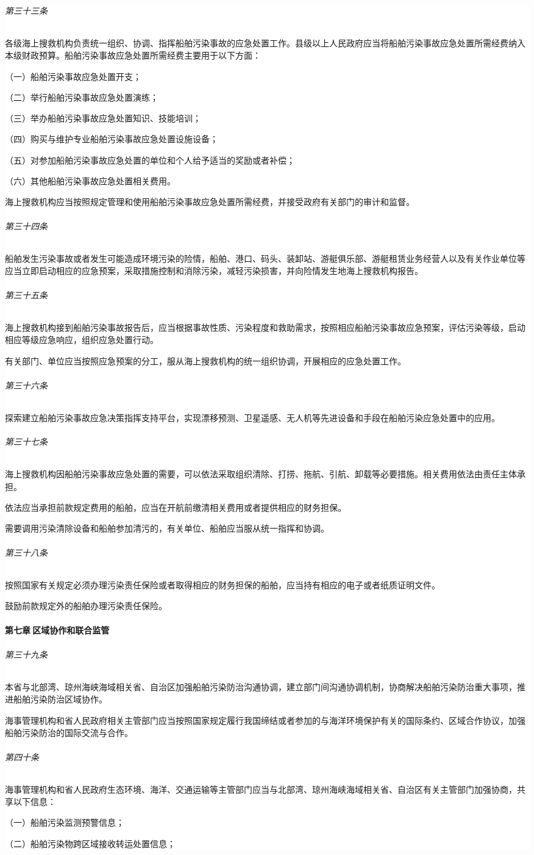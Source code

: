 ###### 第三十三条

各级海上搜救机构负责统一组织、协调、指挥船舶污染事故的应急处置工作。县级以上人民政府应当将船舶污染事故应急处置所需经费纳入本级财政预算。船舶污染事故应急处置所需经费主要用于以下方面：

（一）船舶污染事故应急处置开支；

（二）举行船舶污染事故应急处置演练；

（三）举办船舶污染事故应急处置知识、技能培训；

（四）购买与维护专业船舶污染事故应急处置设施设备；

（五）对参加船舶污染事故应急处置的单位和个人给予适当的奖励或者补偿；

（六）其他船舶污染事故应急处置相关费用。

海上搜救机构应当按照规定管理和使用船舶污染事故应急处置所需经费，并接受政府有关部门的审计和监督。

###### 第三十四条

船舶发生污染事故或者发生可能造成环境污染的险情，船舶、港口、码头、装卸站、游艇俱乐部、游艇租赁业务经营人以及有关作业单位等应当立即启动相应的应急预案，采取措施控制和消除污染，减轻污染损害，并向险情发生地海上搜救机构报告。

###### 第三十五条

海上搜救机构接到船舶污染事故报告后，应当根据事故性质、污染程度和救助需求，按照相应船舶污染事故应急预案，评估污染等级，启动相应等级应急响应，组织应急处置行动。

有关部门、单位应当按照应急预案的分工，服从海上搜救机构的统一组织协调，开展相应的应急处置工作。

###### 第三十六条

探索建立船舶污染事故应急决策指挥支持平台，实现漂移预测、卫星遥感、无人机等先进设备和手段在船舶污染应急处置中的应用。

###### 第三十七条

海上搜救机构因船舶污染事故应急处置的需要，可以依法采取组织清除、打捞、拖航、引航、卸载等必要措施。相关费用依法由责任主体承担。

依法应当承担前款规定费用的船舶，应当在开航前缴清相关费用或者提供相应的财务担保。

需要调用污染清除设备和船舶参加清污的，有关单位、船舶应当服从统一指挥和协调。

###### 第三十八条

按照国家有关规定必须办理污染责任保险或者取得相应的财务担保的船舶，应当持有相应的电子或者纸质证明文件。

鼓励前款规定外的船舶办理污染责任保险。

#### 第七章 区域协作和联合监管

###### 第三十九条

本省与北部湾、琼州海峡海域相关省、自治区加强船舶污染防治沟通协调，建立部门间沟通协调机制，协商解决船舶污染防治重大事项，推进船舶污染防治区域协作。

海事管理机构和省人民政府相关主管部门应当按照国家规定履行我国缔结或者参加的与海洋环境保护有关的国际条约、区域合作协议，加强船舶污染防治的国际交流与合作。

###### 第四十条

海事管理机构和省人民政府生态环境、海洋、交通运输等主管部门应当与北部湾、琼州海峡海域相关省、自治区有关主管部门加强协商，共享以下信息：

（一）船舶污染监测预警信息；

（二）船舶污染物跨区域接收转运处置信息；
